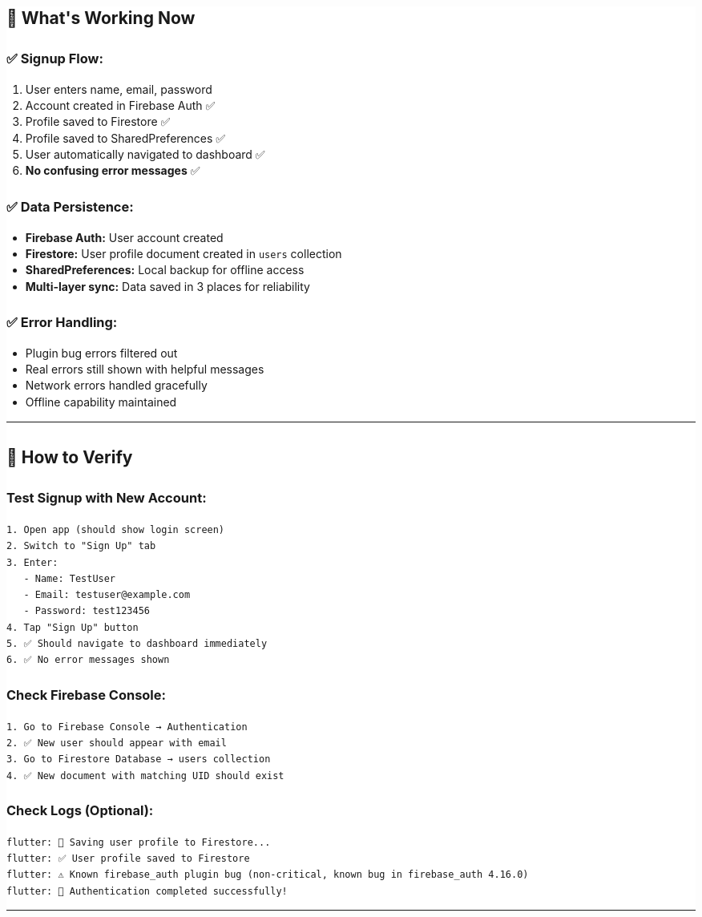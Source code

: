 
## 🎯 What's Working Now

### ✅ Signup Flow:
1. User enters name, email, password
2. Account created in Firebase Auth ✅
3. Profile saved to Firestore ✅
4. Profile saved to SharedPreferences ✅
5. User automatically navigated to dashboard ✅
6. **No confusing error messages** ✅

### ✅ Data Persistence:
- **Firebase Auth:** User account created
- **Firestore:** User profile document created in `users` collection
- **SharedPreferences:** Local backup for offline access
- **Multi-layer sync:** Data saved in 3 places for reliability

### ✅ Error Handling:
- Plugin bug errors filtered out
- Real errors still shown with helpful messages
- Network errors handled gracefully
- Offline capability maintained

---

## 🧪 How to Verify

### Test Signup with New Account:
```
1. Open app (should show login screen)
2. Switch to "Sign Up" tab
3. Enter:
   - Name: TestUser
   - Email: testuser@example.com
   - Password: test123456
4. Tap "Sign Up" button
5. ✅ Should navigate to dashboard immediately
6. ✅ No error messages shown
```

### Check Firebase Console:
```
1. Go to Firebase Console → Authentication
2. ✅ New user should appear with email
3. Go to Firestore Database → users collection
4. ✅ New document with matching UID should exist
```

### Check Logs (Optional):
```
flutter: 💾 Saving user profile to Firestore...
flutter: ✅ User profile saved to Firestore
flutter: ⚠️ Known firebase_auth plugin bug (non-critical, known bug in firebase_auth 4.16.0)
flutter: 🎉 Authentication completed successfully!
```

---